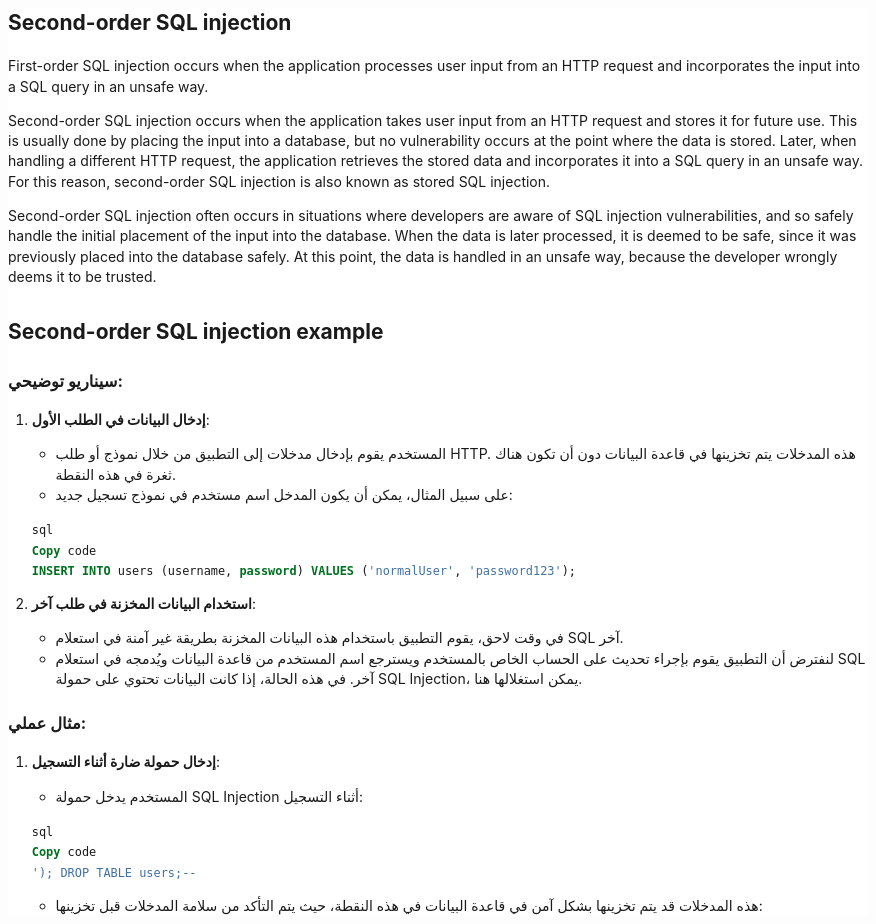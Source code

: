 ## **Second-order SQL injection**

First-order SQL injection occurs when the application processes user input from an HTTP request and incorporates the input into a SQL query in an unsafe way.

Second-order SQL injection occurs when the application takes user input from an HTTP request and stores it for future use. This is usually done by placing the input into a database, but no vulnerability occurs at the point where the data is stored. Later, when handling a different HTTP request, the application retrieves the stored data and incorporates it into a SQL query in an unsafe way. For this reason, second-order SQL injection is also known as stored SQL injection.

Second-order SQL injection often occurs in situations where developers are aware of SQL injection vulnerabilities, and so safely handle the initial placement of the input into the database. When the data is later processed, it is deemed to be safe, since it was previously placed into the database safely. At this point, the data is handled in an unsafe way, because the developer wrongly deems it to be trusted.

## Second-order SQL injection example

### **سيناريو توضيحي**:

1. **إدخال البيانات في الطلب الأول**:
    - المستخدم يقوم بإدخال مدخلات إلى التطبيق من خلال نموذج أو طلب HTTP. هذه المدخلات يتم تخزينها في قاعدة البيانات دون أن تكون هناك ثغرة في هذه النقطة.
    - على سبيل المثال، يمكن أن يكون المدخل اسم مستخدم في نموذج تسجيل جديد:
    
    ```sql
    sql
    Copy code
    INSERT INTO users (username, password) VALUES ('normalUser', 'password123');
    
    ```
    
2. **استخدام البيانات المخزنة في طلب آخر**:
    - في وقت لاحق، يقوم التطبيق باستخدام هذه البيانات المخزنة بطريقة غير آمنة في استعلام SQL آخر.
    - لنفترض أن التطبيق يقوم بإجراء تحديث على الحساب الخاص بالمستخدم ويسترجع اسم المستخدم من قاعدة البيانات ويُدمجه في استعلام SQL آخر. في هذه الحالة، إذا كانت البيانات تحتوي على حمولة SQL Injection، يمكن استغلالها هنا.

### **مثال عملي**:

1. **إدخال حمولة ضارة أثناء التسجيل**:
    - المستخدم يدخل حمولة SQL Injection أثناء التسجيل:
    
    ```sql
    sql
    Copy code
    '); DROP TABLE users;--
    
    ```
    
    - هذه المدخلات قد يتم تخزينها بشكل آمن في قاعدة البيانات في هذه النقطة، حيث يتم التأكد من سلامة المدخلات قبل تخزينها:
    